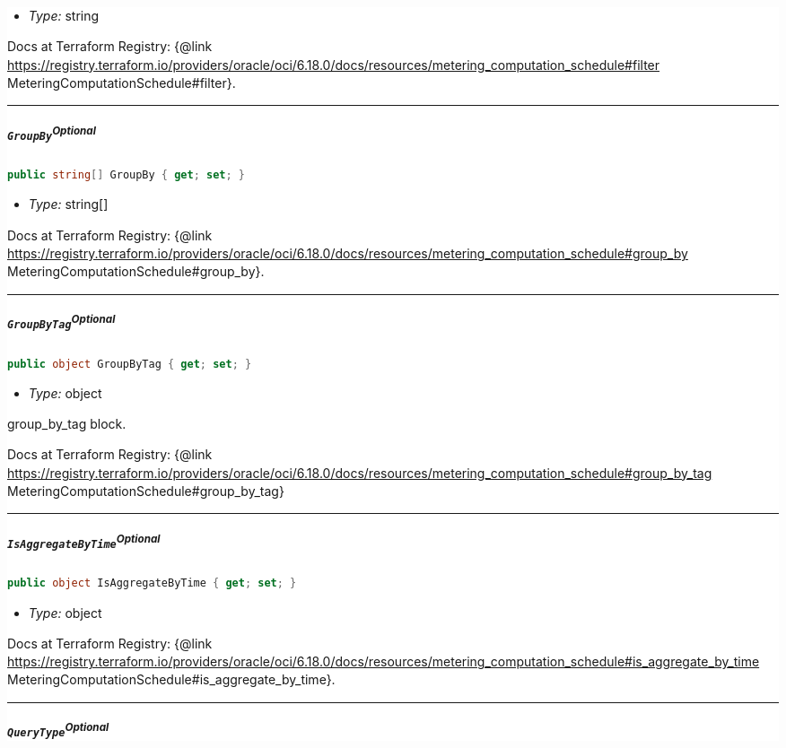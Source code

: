 - *Type:* string

Docs at Terraform Registry: {@link https://registry.terraform.io/providers/oracle/oci/6.18.0/docs/resources/metering_computation_schedule#filter MeteringComputationSchedule#filter}.

---

##### `GroupBy`<sup>Optional</sup> <a name="GroupBy" id="rhizo-co-terraform-provider-oci.meteringComputationSchedule.MeteringComputationScheduleQueryProperties.property.groupBy"></a>

```csharp
public string[] GroupBy { get; set; }
```

- *Type:* string[]

Docs at Terraform Registry: {@link https://registry.terraform.io/providers/oracle/oci/6.18.0/docs/resources/metering_computation_schedule#group_by MeteringComputationSchedule#group_by}.

---

##### `GroupByTag`<sup>Optional</sup> <a name="GroupByTag" id="rhizo-co-terraform-provider-oci.meteringComputationSchedule.MeteringComputationScheduleQueryProperties.property.groupByTag"></a>

```csharp
public object GroupByTag { get; set; }
```

- *Type:* object

group_by_tag block.

Docs at Terraform Registry: {@link https://registry.terraform.io/providers/oracle/oci/6.18.0/docs/resources/metering_computation_schedule#group_by_tag MeteringComputationSchedule#group_by_tag}

---

##### `IsAggregateByTime`<sup>Optional</sup> <a name="IsAggregateByTime" id="rhizo-co-terraform-provider-oci.meteringComputationSchedule.MeteringComputationScheduleQueryProperties.property.isAggregateByTime"></a>

```csharp
public object IsAggregateByTime { get; set; }
```

- *Type:* object

Docs at Terraform Registry: {@link https://registry.terraform.io/providers/oracle/oci/6.18.0/docs/resources/metering_computation_schedule#is_aggregate_by_time MeteringComputationSchedule#is_aggregate_by_time}.

---

##### `QueryType`<sup>Optional</sup> <a name="QueryType" id="rhizo-co-terraform-provider-oci.meteringComputationSchedule.MeteringComputationScheduleQueryProperties.property.queryType"></a>
